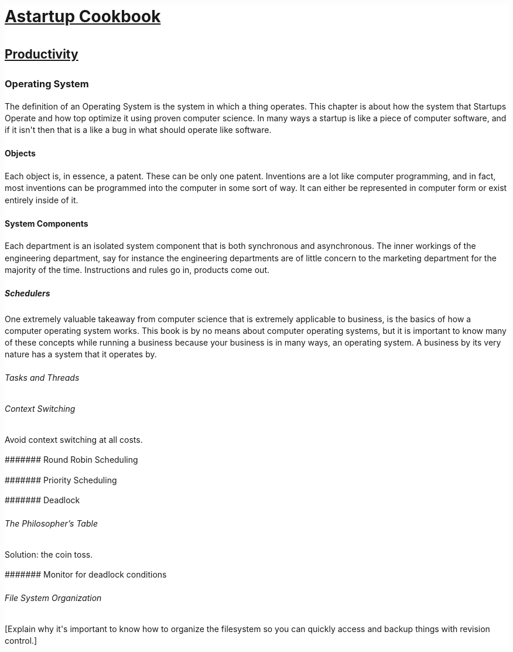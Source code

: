 # [Astartup Cookbook](../readme.md)

## [Productivity](./readme.md)

### Operating System

The definition of an Operating System is the system in which a thing operates. This chapter is about how the system that Startups Operate and how top optimize it using proven computer science. In many ways a startup is like a piece of computer software, and if it isn't then that is a like a bug in what should operate like software.

#### Objects

Each object is, in essence, a patent. These can be only one patent.
Inventions are a lot like computer programming, and in fact, most inventions can be programmed into the computer in some sort of way. It can either be represented in computer form or exist entirely inside of it.

#### System Components

Each department is an isolated system component that is both synchronous and asynchronous. The inner workings of the engineering department, say for instance the engineering departments are of little concern to the marketing department for the majority of the time. Instructions and rules go in, products come out.

##### Schedulers

One extremely valuable takeaway from computer science that is extremely applicable to business, is the basics of how a computer operating system works. This book is by no means about computer operating systems, but it is important to know many of these concepts while running a business because your business is in many ways, an operating system. A business by its very nature has a system that it operates by.

###### Tasks and Threads

###### Context Switching

Avoid context switching at all costs.

####### Round Robin Scheduling

####### Priority Scheduling

####### Deadlock

###### The Philosopher’s Table

Solution: the coin toss.

####### Monitor for deadlock conditions

###### File System Organization

[Explain why it's important to know how to organize the filesystem so you can quickly access and backup things with revision control.]
